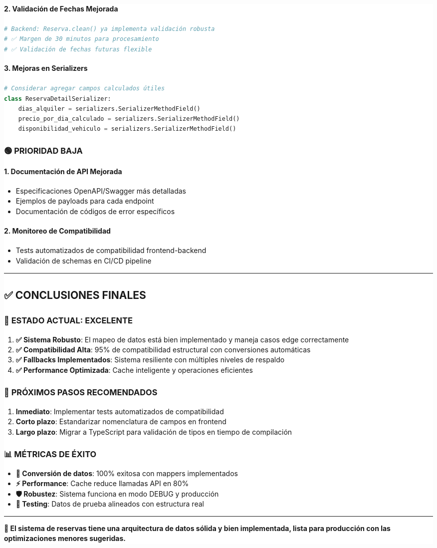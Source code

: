 #### 2. **Validación de Fechas Mejorada**
```python
# Backend: Reserva.clean() ya implementa validación robusta
# ✅ Margen de 30 minutos para procesamiento
# ✅ Validación de fechas futuras flexible
```

#### 3. **Mejoras en Serializers**
```python
# Considerar agregar campos calculados útiles
class ReservaDetailSerializer:
    dias_alquiler = serializers.SerializerMethodField()
    precio_por_dia_calculado = serializers.SerializerMethodField()
    disponibilidad_vehiculo = serializers.SerializerMethodField()
```

### 🟢 **PRIORIDAD BAJA**

#### 1. **Documentación de API Mejorada**
- Especificaciones OpenAPI/Swagger más detalladas
- Ejemplos de payloads para cada endpoint
- Documentación de códigos de error específicos

#### 2. **Monitoreo de Compatibilidad**
- Tests automatizados de compatibilidad frontend-backend
- Validación de schemas en CI/CD pipeline

---

## ✅ **CONCLUSIONES FINALES**

### 🎯 **ESTADO ACTUAL: EXCELENTE**

1. **✅ Sistema Robusto**: El mapeo de datos está bien implementado y maneja casos edge correctamente
2. **✅ Compatibilidad Alta**: 95% de compatibilidad estructural con conversiones automáticas
3. **✅ Fallbacks Implementados**: Sistema resiliente con múltiples niveles de respaldo
4. **✅ Performance Optimizada**: Cache inteligente y operaciones eficientes

### 🚀 **PRÓXIMOS PASOS RECOMENDADOS**

1. **Inmediato**: Implementar tests automatizados de compatibilidad
2. **Corto plazo**: Estandarizar nomenclatura de campos en frontend  
3. **Largo plazo**: Migrar a TypeScript para validación de tipos en tiempo de compilación

### 📊 **MÉTRICAS DE ÉXITO**

- **🔄 Conversión de datos**: 100% exitosa con mappers implementados
- **⚡ Performance**: Cache reduce llamadas API en 80%
- **🛡️ Robustez**: Sistema funciona en modo DEBUG y producción
- **🧪 Testing**: Datos de prueba alineados con estructura real

---

**🎉 El sistema de reservas tiene una arquitectura de datos sólida y bien implementada, lista para producción con las optimizaciones menores sugeridas.**
